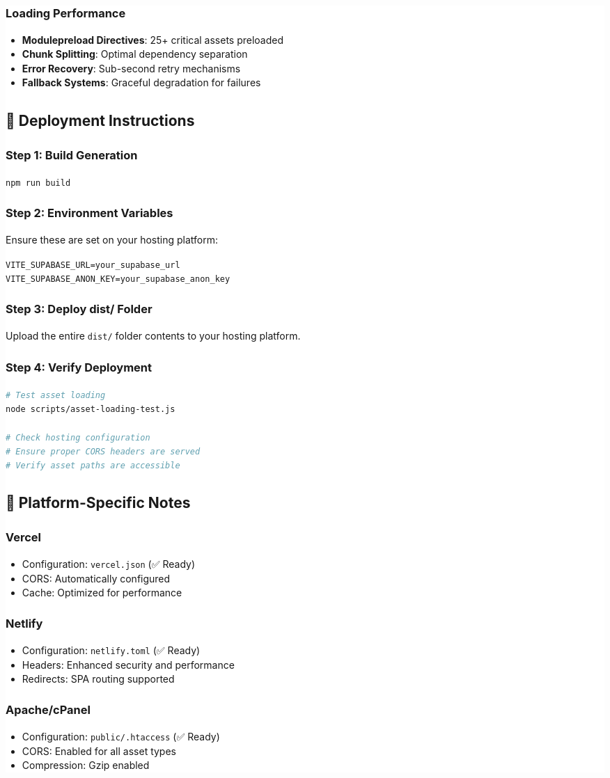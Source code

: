 ### **Loading Performance**
- **Modulepreload Directives**: 25+ critical assets preloaded
- **Chunk Splitting**: Optimal dependency separation
- **Error Recovery**: Sub-second retry mechanisms
- **Fallback Systems**: Graceful degradation for failures

## 🚀 Deployment Instructions

### **Step 1: Build Generation**
```bash
npm run build
```

### **Step 2: Environment Variables**
Ensure these are set on your hosting platform:
```
VITE_SUPABASE_URL=your_supabase_url
VITE_SUPABASE_ANON_KEY=your_supabase_anon_key
```

### **Step 3: Deploy dist/ Folder**
Upload the entire `dist/` folder contents to your hosting platform.

### **Step 4: Verify Deployment**
```bash
# Test asset loading
node scripts/asset-loading-test.js

# Check hosting configuration
# Ensure proper CORS headers are served
# Verify asset paths are accessible
```

## 🔧 Platform-Specific Notes

### **Vercel**
- Configuration: `vercel.json` (✅ Ready)
- CORS: Automatically configured
- Cache: Optimized for performance

### **Netlify**
- Configuration: `netlify.toml` (✅ Ready)
- Headers: Enhanced security and performance
- Redirects: SPA routing supported

### **Apache/cPanel**
- Configuration: `public/.htaccess` (✅ Ready)
- CORS: Enabled for all asset types
- Compression: Gzip enabled
